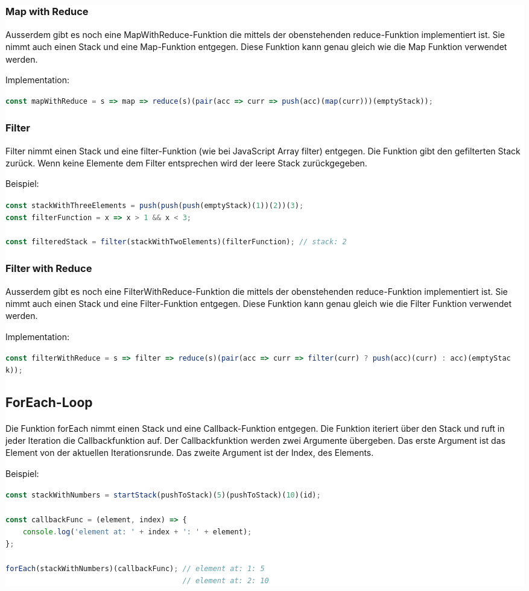 ### Map with Reduce

Ausserdem gibt es noch eine MapWithReduce-Funktion die mittels der obenstehenden reduce-Funktion implementiert ist. Sie nimmt auch einen Stack und eine Map-Funktion entgegen. Diese Funktion kann genau gleich wie die Map Funktion verwendet werden.

Implementation:

```javascript
const mapWithReduce = s => map => reduce(s)(pair(acc => curr => push(acc)(map(curr)))(emptyStack));
```

### Filter

Filter nimmt einen Stack und eine filter-Funktion \(wie bei JavaScript Array filter\) entgegen. Die Funktion gibt den gefilterten Stack zurück. Wenn keine Elemente dem Filter entsprechen wird der leere Stack zurückgegeben.

Beispiel:

```javascript
const stackWithThreeElements = push(push(push(emptyStack)(1))(2))(3);
const filterFunction = x => x > 1 && x < 3;

const filteredStack = filter(stackWithTwoElements)(filterFunction); // stack: 2
```

### Filter with Reduce

Ausserdem gibt es noch eine FilterWithReduce-Funktion die mittels der obenstehenden reduce-Funktion implementiert ist. Sie nimmt auch einen Stack und eine Filter-Funktion entgegen. Diese Funktion kann genau gleich wie die Filter Funktion verwendet werden.

Implementation:

```javascript
const filterWithReduce = s => filter => reduce(s)(pair(acc => curr => filter(curr) ? push(acc)(curr) : acc)(emptyStack));
```

## ForEach-Loop

Die Funktion forEach nimmt einen Stack und eine Callback-Funktion entgegen. Die Funktion iteriert über den Stack und ruft in jeder Iteration die Callbackfunktion auf. Der Callbackfunktion werden zwei Argumente übergeben. Das erste Argument ist das Element von der aktuellen Iterationsrunde. Das zweite Argument ist der Index, des Elements.

Beispiel:

```javascript
const stackWithNumbers = startStack(pushToStack)(5)(pushToStack)(10)(id);

const callbackFunc = (element, index) => {
    console.log('element at: ' + index + ': ' + element);
};

forEach(stackWithNumbers)(callbackFunc); // element at: 1: 5
                                         // element at: 2: 10


```
